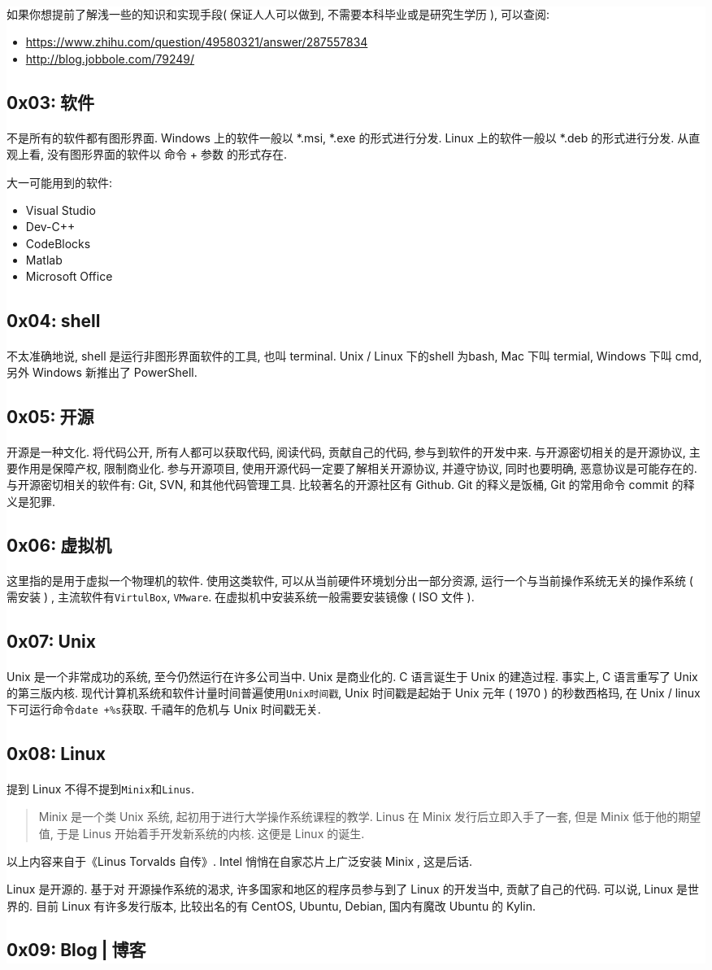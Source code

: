 如果你想提前了解浅一些的知识和实现手段( 保证人人可以做到, 不需要本科毕业或是研究生学历 ), 可以查阅: 
* <https://www.zhihu.com/question/49580321/answer/287557834>
* <http://blog.jobbole.com/79249/>

## 0x03: 软件

不是所有的软件都有图形界面. Windows 上的软件一般以 *.msi, *.exe 的形式进行分发. Linux 上的软件一般以 *.deb 的形式进行分发. 从直观上看, 没有图形界面的软件以 命令 + 参数 的形式存在.

大一可能用到的软件:
* Visual Studio
* Dev-C++
* CodeBlocks
* Matlab
* Microsoft Office

## 0x04: shell

不太准确地说, shell 是运行非图形界面软件的工具, 也叫 terminal. Unix / Linux 下的shell 为bash, Mac 下叫 termial, Windows 下叫 cmd, 另外 Windows 新推出了 PowerShell.

## 0x05: 开源

开源是一种文化. 将代码公开, 所有人都可以获取代码, 阅读代码, 贡献自己的代码, 参与到软件的开发中来. 与开源密切相关的是开源协议, 主要作用是保障产权, 限制商业化. 参与开源项目, 使用开源代码一定要了解相关开源协议, 并遵守协议, 同时也要明确, 恶意协议是可能存在的. 与开源密切相关的软件有: Git, SVN, 和其他代码管理工具. 比较著名的开源社区有 Github. Git 的释义是饭桶, Git 的常用命令 commit 的释义是犯罪.

## 0x06: 虚拟机

这里指的是用于虚拟一个物理机的软件. 使用这类软件, 可以从当前硬件环境划分出一部分资源, 运行一个与当前操作系统无关的操作系统 ( 需安装 ) , 主流软件有`VirtulBox`, `VMware`. 在虚拟机中安装系统一般需要安装镜像 ( ISO 文件 ).

## 0x07: Unix

Unix 是一个非常成功的系统, 至今仍然运行在许多公司当中. Unix 是商业化的. C 语言诞生于 Unix 的建造过程. 事实上, C 语言重写了 Unix 的第三版内核. 现代计算机系统和软件计量时间普遍使用`Unix时间戳`, Unix 时间戳是起始于 Unix 元年 ( 1970 ) 的秒数西格玛, 在 Unix / linux 下可运行命令`date +%s`获取. 千禧年的危机与 Unix 时间戳无关.

## 0x08: Linux

提到 Linux 不得不提到`Minix`和`Linus`. 
>Minix 是一个类 Unix 系统, 起初用于进行大学操作系统课程的教学.  Linus 在 Minix 发行后立即入手了一套, 但是 Minix 低于他的期望值, 于是 Linus 开始着手开发新系统的内核. 这便是 Linux 的诞生.

以上内容来自于《Linus Torvalds 自传》. Intel 悄悄在自家芯片上广泛安装 Minix , 这是后话. 

Linux 是开源的. 基于对 开源操作系统的渴求, 许多国家和地区的程序员参与到了 Linux 的开发当中, 贡献了自己的代码. 可以说, Linux 是世界的. 目前 Linux 有许多发行版本, 比较出名的有 CentOS, Ubuntu, Debian, 国内有魔改 Ubuntu 的 Kylin.

## 0x09: Blog  | 博客
